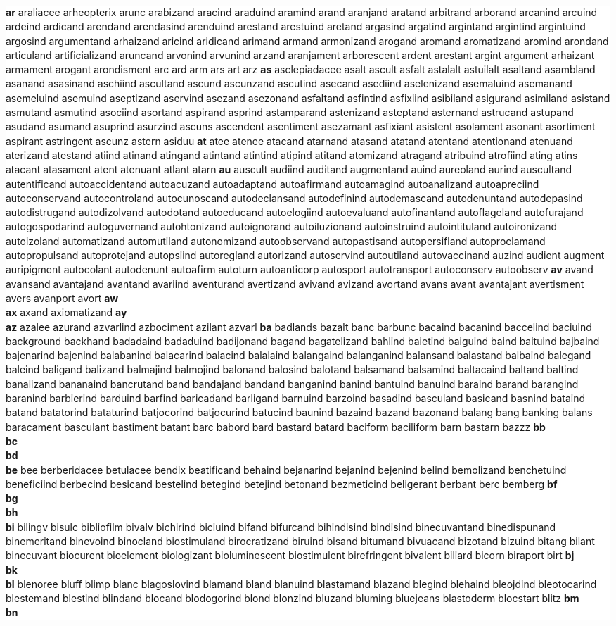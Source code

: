 **ar**	araliacee arheopterix arunc arabizand aracind araduind aramind arand aranjand aratand arbitrand arborand arcanind arcuind ardeind ardicand arendand arendasind arenduind arestand arestuind aretand argasind argatind argintand argintind argintuind argosind argumentand arhaizand aricind aridicand arimand armand armonizand arogand aromand aromatizand aromind arondand articuland artificializand aruncand arvonind arvunind arzand aranjament arborescent ardent arestant argint argument arhaizant armament arogant arondisment arc ard arm ars art arz 
**as**	asclepiadacee asalt ascult asfalt astalalt astuilalt asaltand asambland asanand asasinand aschiind ascultand ascund ascunzand ascutind asecand asediind aselenizand asemaluind asemanand asemeluind asemuind aseptizand aservind asezand asezonand asfaltand asfintind asfixiind asibiland asigurand asimiland asistand asmutand asmutind asociind asortand aspirand asprind astamparand astenizand asteptand asternand astrucand astupand asudand asumand asuprind asurzind ascuns ascendent asentiment asezamant asfixiant asistent asolament asonant asortiment aspirant astringent ascunz astern asiduu 
**at**	atee atenee atacand atarnand atasand atatand atentand atentionand atenuand aterizand atestand atiind atinand atingand atintand atintind atipind atitand atomizand atragand atribuind atrofiind ating atins atacant atasament atent atenuant atlant atarn 
**au**	auscult audiind auditand augmentand auind aureoland aurind auscultand autentificand autoaccidentand autoacuzand autoadaptand autoafirmand autoamagind autoanalizand autoapreciind autoconservand autocontroland autocunoscand autodeclansand autodefinind autodemascand autodenuntand autodepasind autodistrugand autodizolvand autodotand autoeducand autoelogiind autoevaluand autofinantand autoflageland autofurajand autogospodarind autoguvernand autohtonizand autoignorand autoiluzionand autoinstruind autointituland autoironizand autoizoland automatizand automutiland autonomizand autoobservand autopastisand autopersifland autoproclamand autopropulsand autoprotejand autopsiind autoregland autorizand autoservind autoutiland autovaccinand auzind audient augment auripigment autocolant autodenunt autoafirm autoturn autoanticorp autosport autotransport autoconserv autoobserv 
**av**	avand avansand avantajand avantand avariind aventurand avertizand avivand avizand avortand avans avant avantajant avertisment avers avanport avort 
**aw**	
**ax**	axand axiomatizand 
**ay**	
**az**	azalee azurand azvarlind azbociment azilant azvarl 
**ba**	badlands bazalt banc barbunc bacaind bacanind baccelind baciuind background backhand badadaind badaduind badijonand bagand bagatelizand bahlind baietind baiguind baind baituind bajbaind bajenarind bajenind balabanind balacarind balacind balalaind balangaind balanganind balansand balastand balbaind balegand baleind baligand balizand balmajind balmojind balonand balosind balotand balsamand balsamind baltacaind baltand baltind banalizand bananaind bancrutand band bandajand bandand banganind banind bantuind banuind baraind barand barangind baranind barbierind barduind barfind baricadand barligand barnuind barzoind basadind basculand basicand basnind bataind batand batatorind bataturind batjocorind batjocurind batucind baunind bazaind bazand bazonand balang bang banking balans baracament basculant bastiment batant barc babord bard bastard batard baciform baciliform barn bastarn bazzz 
**bb**	
**bc**	
**bd**	
**be**	bee berberidacee betulacee bendix beatificand behaind bejanarind bejanind bejenind belind bemolizand benchetuind beneficiind berbecind besicand bestelind betegind betejind betonand bezmeticind beligerant berbant berc bemberg 
**bf**	
**bg**	
**bh**	
**bi**	bilingv bisulc bibliofilm bivalv bichirind biciuind bifand bifurcand bihindisind bindisind binecuvantand binedispunand binemeritand binevoind binocland biostimuland birocratizand biruind bisand bitumand bivuacand bizotand bizuind bitang bilant binecuvant biocurent bioelement biologizant bioluminescent biostimulent birefringent bivalent biliard bicorn biraport birt 
**bj**	
**bk**	
**bl**	blenoree bluff blimp blanc blagoslovind blamand bland blanuind blastamand blazand blegind blehaind bleojdind bleotocarind blestemand blestind blindand blocand blodogorind blond blonzind bluzand bluming bluejeans blastoderm blocstart blitz 
**bm**	
**bn**	